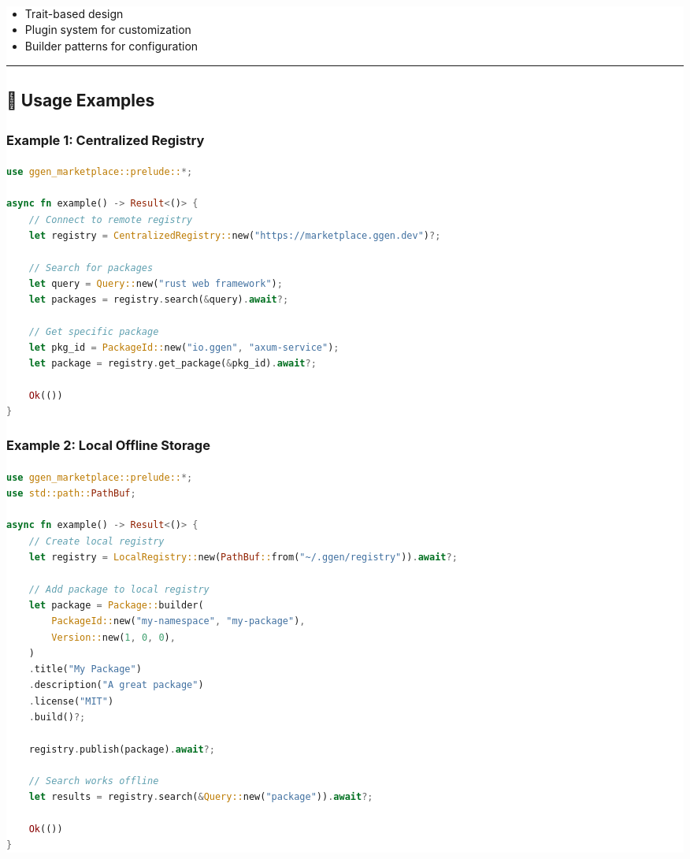 - Trait-based design
- Plugin system for customization
- Builder patterns for configuration

---

## 🚀 Usage Examples

### Example 1: Centralized Registry

```rust
use ggen_marketplace::prelude::*;

async fn example() -> Result<()> {
    // Connect to remote registry
    let registry = CentralizedRegistry::new("https://marketplace.ggen.dev")?;
    
    // Search for packages
    let query = Query::new("rust web framework");
    let packages = registry.search(&query).await?;
    
    // Get specific package
    let pkg_id = PackageId::new("io.ggen", "axum-service");
    let package = registry.get_package(&pkg_id).await?;
    
    Ok(())
}
```

### Example 2: Local Offline Storage

```rust
use ggen_marketplace::prelude::*;
use std::path::PathBuf;

async fn example() -> Result<()> {
    // Create local registry
    let registry = LocalRegistry::new(PathBuf::from("~/.ggen/registry")).await?;
    
    // Add package to local registry
    let package = Package::builder(
        PackageId::new("my-namespace", "my-package"),
        Version::new(1, 0, 0),
    )
    .title("My Package")
    .description("A great package")
    .license("MIT")
    .build()?;
    
    registry.publish(package).await?;
    
    // Search works offline
    let results = registry.search(&Query::new("package")).await?;
    
    Ok(())
}
```

